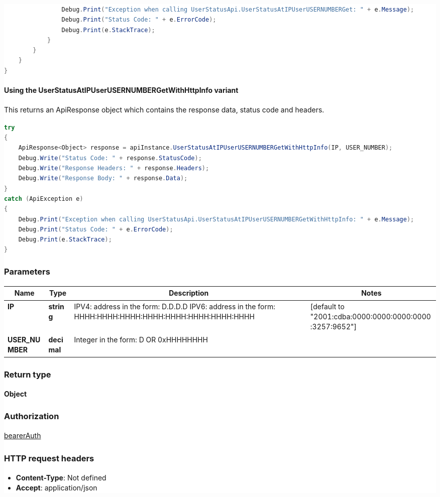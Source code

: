 ```csharp
                Debug.Print("Exception when calling UserStatusApi.UserStatusAtIPUserUSERNUMBERGet: " + e.Message);
                Debug.Print("Status Code: " + e.ErrorCode);
                Debug.Print(e.StackTrace);
            }
        }
    }
}
```

#### Using the UserStatusAtIPUserUSERNUMBERGetWithHttpInfo variant
This returns an ApiResponse object which contains the response data, status code and headers.

```csharp
try
{
    ApiResponse<Object> response = apiInstance.UserStatusAtIPUserUSERNUMBERGetWithHttpInfo(IP, USER_NUMBER);
    Debug.Write("Status Code: " + response.StatusCode);
    Debug.Write("Response Headers: " + response.Headers);
    Debug.Write("Response Body: " + response.Data);
}
catch (ApiException e)
{
    Debug.Print("Exception when calling UserStatusApi.UserStatusAtIPUserUSERNUMBERGetWithHttpInfo: " + e.Message);
    Debug.Print("Status Code: " + e.ErrorCode);
    Debug.Print(e.StackTrace);
}
```

### Parameters

| Name | Type | Description | Notes |
|------|------|-------------|-------|
| **IP** | **string** | IPV4: address in the form: D.D.D.D IPV6: address in the form: HHHH:HHHH:HHHH:HHHH:HHHH:HHHH:HHHH:HHHH  | [default to &quot;2001:cdba:0000:0000:0000:0000:3257:9652&quot;] |
| **USER_NUMBER** | **decimal** | Integer in the form: D OR 0xHHHHHHHH |  |

### Return type

**Object**

### Authorization

[bearerAuth](../README.md#bearerAuth)

### HTTP request headers

 - **Content-Type**: Not defined
 - **Accept**: application/json
